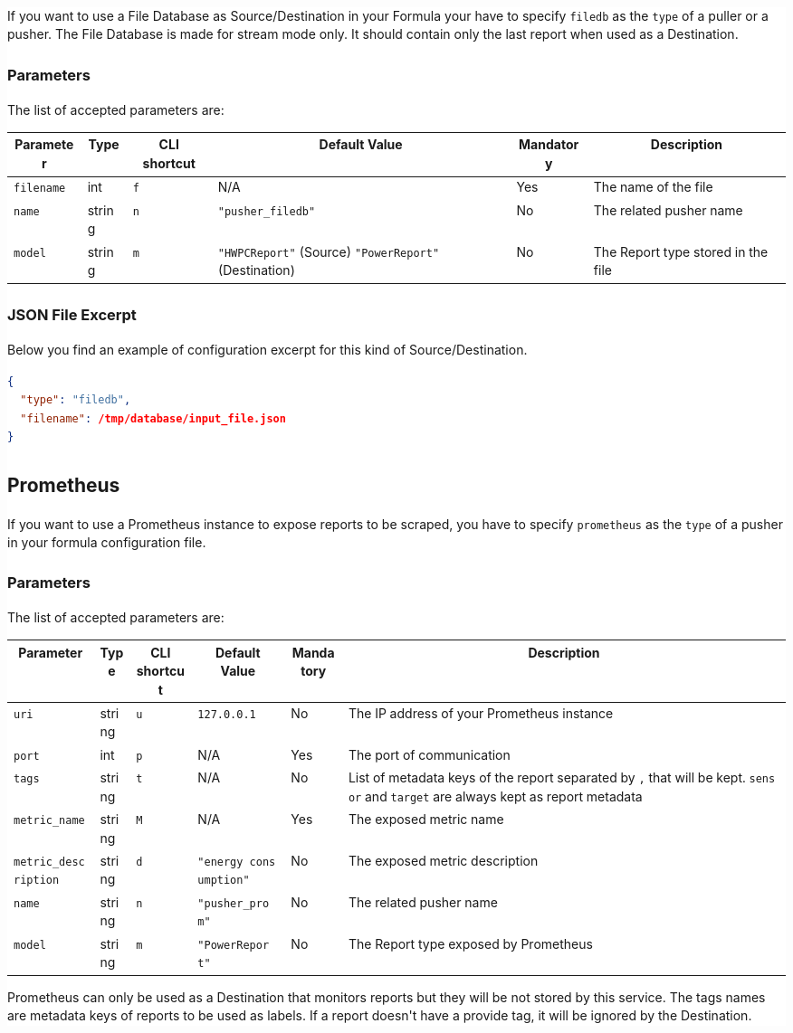 If you want to use a File Database as Source/Destination in your Formula your have to specify
`filedb` as the `type` of a puller or a pusher.
The File Database is made for stream mode only. It should contain only the last
report when used as a Destination.

### Parameters

The list of accepted parameters are:

| Parameter     | Type   | CLI shortcut  | Default Value| Mandatory                                      | Description                             |
| ------------- | -----  | ------------- | -------------| ----------                                        | ------------------------------------    |
|`filename`     | int    | `f`           | N/A                                                | Yes | The name of the file                    |
|`name`         | string | `n`           | `"pusher_filedb"` | No | The related pusher name |
|`model`        | string | `m`           | `"HWPCReport"` (Source) `"PowerReport"` (Destination)| No  | The Report type stored in the file      |

### JSON File Excerpt

Below you find an example of configuration excerpt for this kind of Source/Destination.

```json
{
  "type": "filedb",
  "filename": /tmp/database/input_file.json
}
```

## Prometheus

If you want to use a Prometheus instance to expose reports to be scraped, you have to specify
`prometheus` as the `type` of a pusher in your formula configuration file.

### Parameters

The list of accepted parameters are:

| Parameter     | Type   | CLI shortcut  | Default Value | Mandatory                                      | Description                             |
| ------------- | -----  | ------------- | ------------- | ----------                                    | ------------------------------------    |
|`uri`          | string | `u`           | `127.0.0.1` | No                                               | The IP address of your Prometheus instance |
|`port`         | int | `p`              | N/A | Yes                                              | The port of communication                  |
|`tags`         | string | `t`           | N/A | No                                              | List of metadata keys of the report separated by `,` that will be kept. `sensor` and `target` are always kept as report metadata                    |
|`metric_name`  | string | `M`           | N/A | Yes                                              | The exposed metric name                    |
|`metric_description`  | string | `d`    | `"energy consumption"` | No                             | The exposed metric description                    |
|`name`         | string | `n`           | `"pusher_prom"` | No | The related pusher name                 |
|`model`        | string | `m`           | `"PowerReport"` | No | The Report type exposed by Prometheus       |


Prometheus can only be used as a Destination that monitors reports but they will be not stored by this service.
The tags names are metadata keys of reports to be used as labels. If a report doesn't have a provide tag, it will be ignored by the Destination.    
